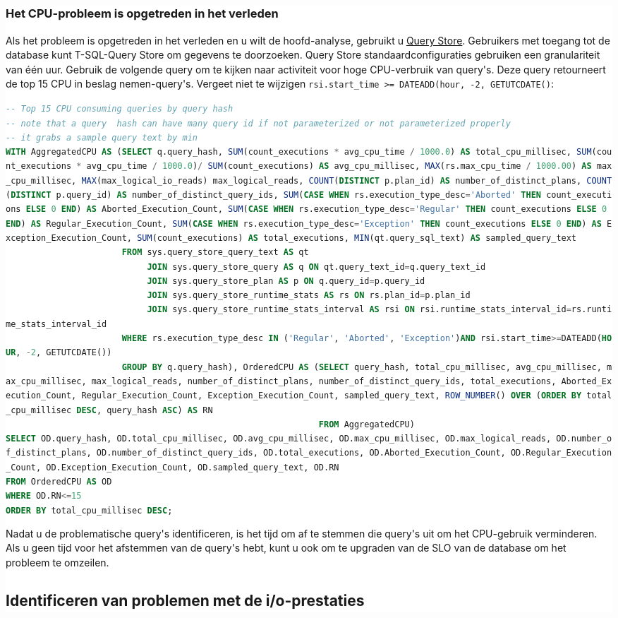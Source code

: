### <a name="the-cpu-issue-occurred-in-the-past"></a>Het CPU-probleem is opgetreden in het verleden

Als het probleem is opgetreden in het verleden en u wilt de hoofd-analyse, gebruikt u [Query Store](https://docs.microsoft.com/sql/relational-databases/performance/monitoring-performance-by-using-the-query-store). Gebruikers met toegang tot de database kunt T-SQL-Query Store om gegevens te doorzoeken.  Query Store standaardconfiguraties gebruiken een granulariteit van één uur.  Gebruik de volgende query om te kijken naar activiteit voor hoge CPU-verbruik van query's. Deze query retourneert de top 15 CPU in beslag nemen-query's.  Vergeet niet te wijzigen `rsi.start_time >= DATEADD(hour, -2, GETUTCDATE()`:

```sql
-- Top 15 CPU consuming queries by query hash
-- note that a query  hash can have many query id if not parameterized or not parameterized properly
-- it grabs a sample query text by min
WITH AggregatedCPU AS (SELECT q.query_hash, SUM(count_executions * avg_cpu_time / 1000.0) AS total_cpu_millisec, SUM(count_executions * avg_cpu_time / 1000.0)/ SUM(count_executions) AS avg_cpu_millisec, MAX(rs.max_cpu_time / 1000.00) AS max_cpu_millisec, MAX(max_logical_io_reads) max_logical_reads, COUNT(DISTINCT p.plan_id) AS number_of_distinct_plans, COUNT(DISTINCT p.query_id) AS number_of_distinct_query_ids, SUM(CASE WHEN rs.execution_type_desc='Aborted' THEN count_executions ELSE 0 END) AS Aborted_Execution_Count, SUM(CASE WHEN rs.execution_type_desc='Regular' THEN count_executions ELSE 0 END) AS Regular_Execution_Count, SUM(CASE WHEN rs.execution_type_desc='Exception' THEN count_executions ELSE 0 END) AS Exception_Execution_Count, SUM(count_executions) AS total_executions, MIN(qt.query_sql_text) AS sampled_query_text
                       FROM sys.query_store_query_text AS qt
                            JOIN sys.query_store_query AS q ON qt.query_text_id=q.query_text_id
                            JOIN sys.query_store_plan AS p ON q.query_id=p.query_id
                            JOIN sys.query_store_runtime_stats AS rs ON rs.plan_id=p.plan_id
                            JOIN sys.query_store_runtime_stats_interval AS rsi ON rsi.runtime_stats_interval_id=rs.runtime_stats_interval_id
                       WHERE rs.execution_type_desc IN ('Regular', 'Aborted', 'Exception')AND rsi.start_time>=DATEADD(HOUR, -2, GETUTCDATE())
                       GROUP BY q.query_hash), OrderedCPU AS (SELECT query_hash, total_cpu_millisec, avg_cpu_millisec, max_cpu_millisec, max_logical_reads, number_of_distinct_plans, number_of_distinct_query_ids, total_executions, Aborted_Execution_Count, Regular_Execution_Count, Exception_Execution_Count, sampled_query_text, ROW_NUMBER() OVER (ORDER BY total_cpu_millisec DESC, query_hash ASC) AS RN
                                                              FROM AggregatedCPU)
SELECT OD.query_hash, OD.total_cpu_millisec, OD.avg_cpu_millisec, OD.max_cpu_millisec, OD.max_logical_reads, OD.number_of_distinct_plans, OD.number_of_distinct_query_ids, OD.total_executions, OD.Aborted_Execution_Count, OD.Regular_Execution_Count, OD.Exception_Execution_Count, OD.sampled_query_text, OD.RN
FROM OrderedCPU AS OD
WHERE OD.RN<=15
ORDER BY total_cpu_millisec DESC;
```

Nadat u de problematische query's identificeren, is het tijd om af te stemmen die query's uit om het CPU-gebruik verminderen.  Als u geen tijd voor het afstemmen van de query's hebt, kunt u ook om te upgraden van de SLO van de database om het probleem te omzeilen.

## <a name="identify-io-performance-issues"></a>Identificeren van problemen met de i/o-prestaties
